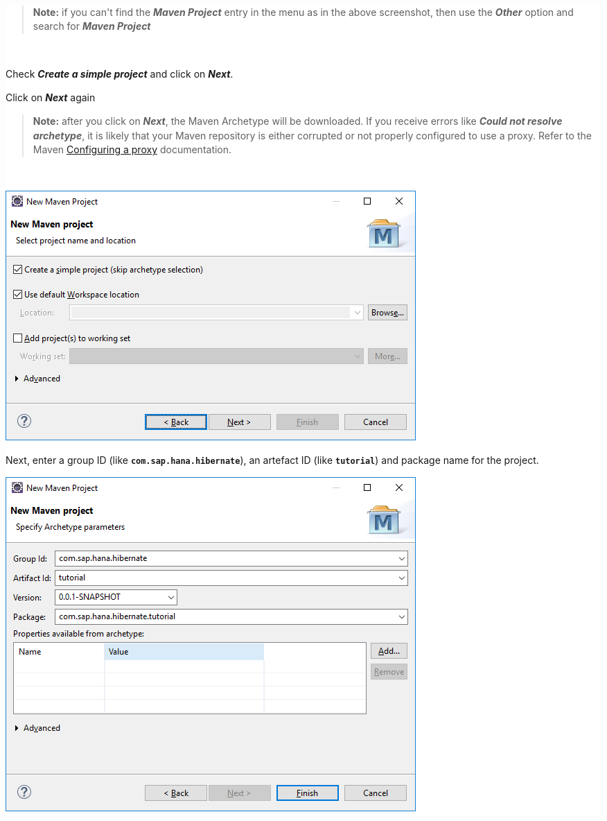 > **Note:** if you can't find the ***Maven Project*** entry in the menu as in the above screenshot, then use the ***Other*** option and search for ***Maven Project***

&nbsp;

Check ***Create a simple project*** and click on ***Next***.

Click on ***Next*** again

> **Note:** after you click on ***Next***, the Maven Archetype will be downloaded. If you receive errors like ***Could not resolve archetype***, it is likely that your Maven repository is either corrupted or not properly configured to use a proxy. Refer to the Maven [Configuring a proxy](https://maven.apache.org/guides/mini/guide-proxies.html) documentation.

&nbsp;

![Select project name and location](select-project-name-location.png)

Next, enter a group ID (like **`com.sap.hana.hibernate`**), an artefact ID (like **`tutorial`**) and package name for the project.

![Set Maven project parameters](maven-project-parameters.png)
